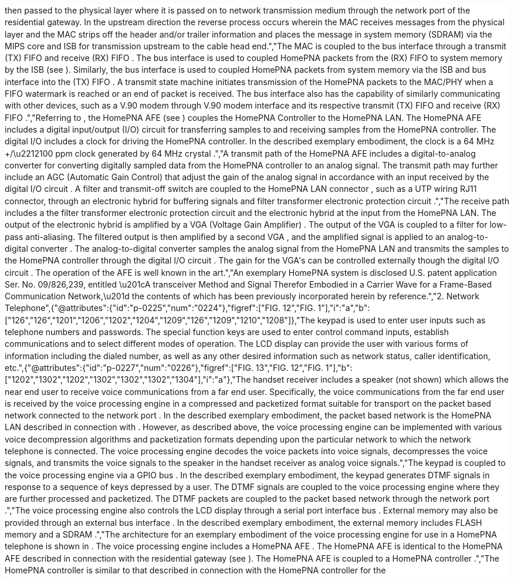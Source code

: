then passed to the physical layer where it is passed on to network transmission medium through the network port of the residential gateway. In the upstream direction the reverse process occurs wherein the MAC  receives messages from the physical layer and the MAC  strips off the header and\/or trailer information and places the message in system memory (SDRAM)  via the MIPS core  and ISB  for transmission upstream to the cable head end.","The MAC  is coupled to the bus interface  through a transmit (TX) FIFO  and receive (RX) FIFO . The bus interface  is used to coupled HomePNA packets from the (RX) FIFO  to system memory by the ISB  (see ). Similarly, the bus interface  is used to coupled HomePNA packets from system memory via the ISB and bus interface  into the (TX) FIFO . A transmit state machine initiates transmission of the HomePNA packets to the MAC\/PHY when a FIFO watermark is reached or an end of packet is received. The bus interface  also has the capability of similarly communicating with other devices, such as a V.90 modem through V.90 modem interface  and its respective transmit (TX) FIFO  and receive (RX) FIFO .","Referring to , the HomePNA AFE  (see ) couples the HomePNA Controller to the HomePNA LAN. The HomePNA AFE includes a digital input\/output (I\/O) circuit  for transferring samples to and receiving samples from the HomePNA controller. The digital I\/O  includes a clock  for driving the HomePNA controller. In the described exemplary embodiment, the clock is a 64 MHz +\/\u2212100 ppm clock generated by 64 MHz crystal .","A transmit path of the HomePNA AFE includes a digital-to-analog converter  for converting digitally sampled data from the HomePNA controller to an analog signal. The transmit path may further include an AGC (Automatic Gain Control)  that adjust the gain of the analog signal in accordance with an input received by the digital I\/O circuit . A filter  and transmit-off switch  are coupled to the HomePNA LAN connector , such as a UTP wiring RJ11 connector, through an electronic hybrid  for buffering signals and filter transformer electronic protection circuit .","The receive path includes a the filter transformer electronic protection circuit  and the electronic hybrid  at the input from the HomePNA LAN. The output of the electronic hybrid is amplified by a VGA (Voltage Gain Amplifier) . The output of the VGA  is coupled to a filter  for low-pass anti-aliasing. The filtered output is then amplified by a second VGA , and the amplified signal is applied to an analog-to-digital converter . The analog-to-digital converter samples the analog signal from the HomePNA LAN and transmits the samples to the HomePNA controller through the digital I\/O circuit . The gain for the VGA's can be controlled externally though the digital I\/O circuit . The operation of the AFE is well known in the art.","An exemplary HomePNA system is disclosed U.S. patent application Ser. No. 09\/826,239, entitled \u201cA transceiver Method and Signal Therefor Embodied in a Carrier Wave for a Frame-Based Communication Network,\u201d the contents of which has been previously incorporated herein by reference.","2. Network Telephone",{"@attributes":{"id":"p-0225","num":"0224"},"figref":["FIG. 12","FIG. 1"],"i":"a","b":["126","126","1201","1206","1202","1204","1209","126","1209","1210","1208"]},"The keypad  is used to enter user inputs such as telephone numbers and passwords. The special function keys  are used to enter control command inputs, establish communications and to select different modes of operation. The LCD display  can provide the user with various forms of information including the dialed number, as well as any other desired information such as network status, caller identification, etc.",{"@attributes":{"id":"p-0227","num":"0226"},"figref":["FIG. 13","FIG. 12","FIG. 1"],"b":["1202","1302","1202","1302","1302","1302","1304"],"i":"a"},"The handset receiver includes a speaker (not shown) which allows the near end user to receive voice communications from a far end user. Specifically, the voice communications from the far end user is received by the voice processing engine  in a compressed and packetized format suitable for transport on the packet based network connected to the network port . In the described exemplary embodiment, the packet based network is the HomePNA LAN described in connection with . However, as described above, the voice processing engine  can be implemented with various voice decompression algorithms and packetization formats depending upon the particular network to which the network telephone is connected. The voice processing engine  decodes the voice packets into voice signals, decompresses the voice signals, and transmits the voice signals to the speaker in the handset receiver as analog voice signals.","The keypad  is coupled to the voice processing engine  via a GPIO bus . In the described exemplary embodiment, the keypad  generates DTMF signals in response to a sequence of keys depressed by a user. The DTMF signals are coupled to the voice processing engine  where they are further processed and packetized. The DTMF packets are coupled to the packet based network through the network port .","The voice processing engine  also controls the LCD display  through a serial port interface bus . External memory may also be provided through an external bus interface . In the described exemplary embodiment, the external memory includes FLASH memory  and a SDRAM .","The architecture for an exemplary embodiment of the voice processing engine for use in a HomePNA telephone is shown in . The voice processing engine includes a HomePNA AFE . The HomePNA AFE  is identical to the HomePNA AFE  described in connection with the residential gateway (see ). The HomePNA AFE  is coupled to a HomePNA controller .","The HomePNA controller  is similar to that described in connection with the HomePNA controller for the